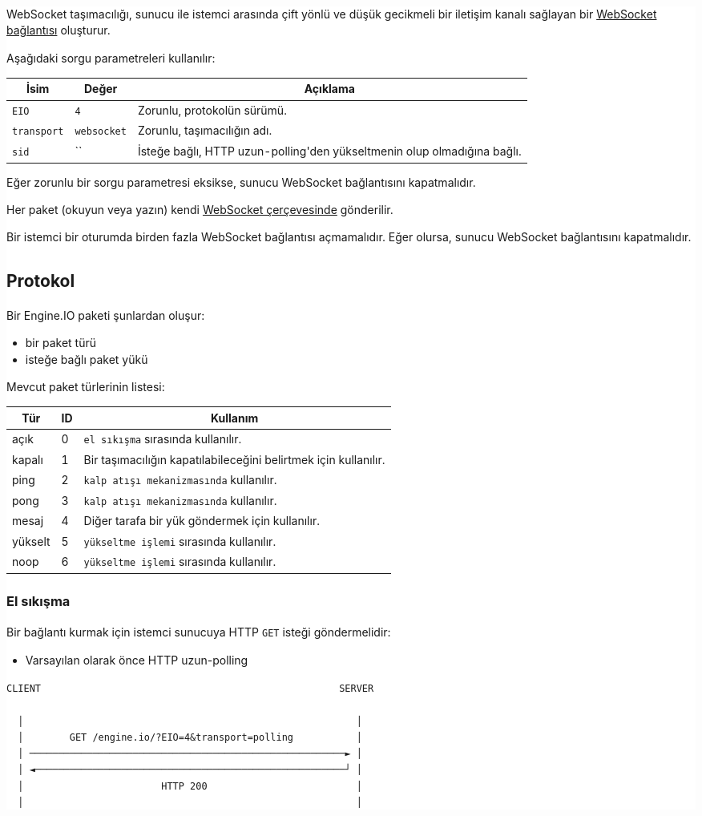 WebSocket taşımacılığı, sunucu ile istemci arasında çift yönlü ve düşük gecikmeli bir iletişim kanalı sağlayan bir [WebSocket bağlantısı](https://developer.mozilla.org/en-US/docs/Web/API/WebSockets_API) oluşturur.

Aşağıdaki sorgu parametreleri kullanılır:

| İsim        | Değer       | Açıklama                                                                   |
|-------------|-------------|----------------------------------------------------------------------------|
| `EIO`       | `4`         | Zorunlu, protokolün sürümü.                                               | 
| `transport` | `websocket` | Zorunlu, taşımacılığın adı.                                              |
| `sid`       | ``     | İsteğe bağlı, HTTP uzun-polling'den yükseltmenin olup olmadığına bağlı. |

Eğer zorunlu bir sorgu parametresi eksikse, sunucu WebSocket bağlantısını kapatmalıdır.

Her paket (okuyun veya yazın) kendi [WebSocket çerçevesinde](https://datatracker.ietf.org/doc/html/rfc6455#section-5) gönderilir.

Bir istemci bir oturumda birden fazla WebSocket bağlantısı açmamalıdır. Eğer olursa, sunucu WebSocket bağlantısını kapatmalıdır.

## Protokol

Bir Engine.IO paketi şunlardan oluşur:

- bir paket türü
- isteğe bağlı paket yükü

Mevcut paket türlerinin listesi:

| Tür      | ID  | Kullanım                                            |
|----------|-----|----------------------------------------------------|
| açık     | 0   | `el sıkışma` sırasında kullanılır.   | 
| kapalı   | 1   | Bir taşımacılığın kapatılabileceğini belirtmek için kullanılır. |
| ping     | 2   | `kalp atışı mekanizmasında` kullanılır.   |
| pong     | 3   | `kalp atışı mekanizmasında` kullanılır.   |
| mesaj    | 4   | Diğer tarafa bir yük göndermek için kullanılır.    |
| yükselt  | 5   | `yükseltme işlemi` sırasında kullanılır. |
| noop     | 6   | `yükseltme işlemi` sırasında kullanılır. |

### El sıkışma

Bir bağlantı kurmak için istemci sunucuya HTTP `GET` isteği göndermelidir:

- Varsayılan olarak önce HTTP uzun-polling

```
CLIENT                                                    SERVER

  │                                                          │
  │        GET /engine.io/?EIO=4&transport=polling           │
  │ ───────────────────────────────────────────────────────► │
  │ ◄──────────────────────────────────────────────────────┘ │
  │                        HTTP 200                          │
  │                                                          │
```
